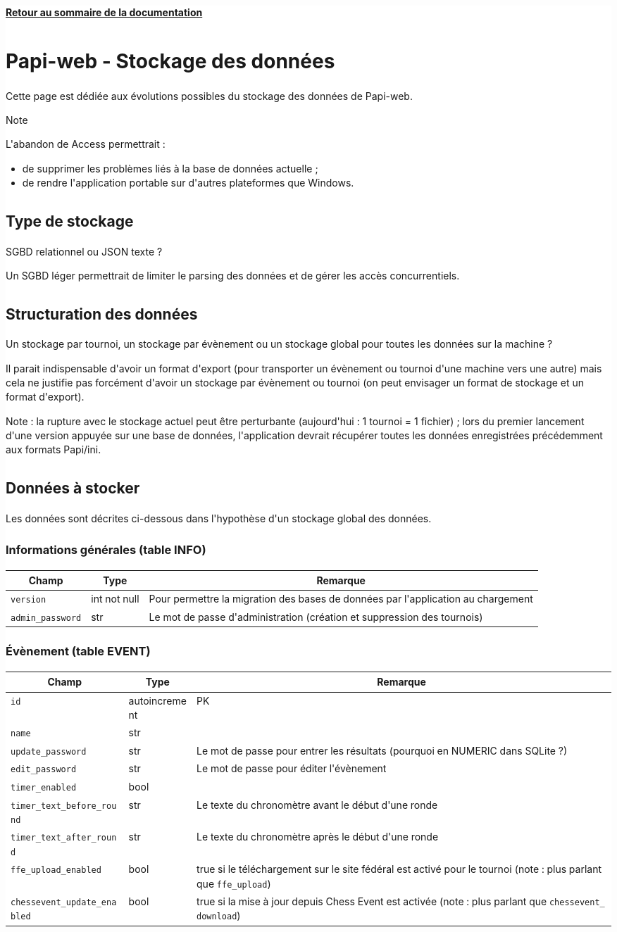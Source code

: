 **[Retour au sommaire de la documentation](../README.md)**

# Papi-web - Stockage des données

Cette page est dédiée aux évolutions possibles du stockage des données de Papi-web.

> [!NOTE]
> L'abandon de Access permettrait :
> - de supprimer les problèmes liés à la base de données actuelle ;
> - de rendre l'application portable sur d'autres plateformes que Windows.

## Type de stockage

SGBD relationnel ou JSON texte ?

Un SGBD léger permettrait de limiter le parsing des données et de gérer les accès concurrentiels.

## Structuration des données

Un stockage par tournoi, un stockage par évènement ou un stockage global pour toutes les données sur la machine ?

Il parait indispensable d'avoir un format d'export (pour transporter un évènement ou tournoi d'une machine vers une 
autre) mais cela ne justifie pas forcément d'avoir un stockage par évènement ou tournoi (on peut envisager un format 
de stockage et un format d'export).

Note : la rupture avec le stockage actuel peut être perturbante (aujourd'hui : 1 tournoi = 1 fichier) ; lors du premier lancement d'une version appuyée sur une base de données, l'application devrait récupérer toutes les données enregistrées précédemment aux formats Papi/ini.

## Données à stocker

Les données sont décrites ci-dessous dans l'hypothèse d'un stockage global des données.

### Informations générales (table INFO)

| Champ            | Type         | Remarque                                                                         |
|------------------|--------------|----------------------------------------------------------------------------------|
| `version`        | int not null | Pour permettre la migration des bases de données par l'application au chargement |
| `admin_password` | str          | Le mot de passe d'administration (création et suppression des tournois)          |

### Évènement (table EVENT)

| Champ                       | Type          | Remarque                                                                                                        |
|-----------------------------|---------------|-----------------------------------------------------------------------------------------------------------------|
| `id`                        | autoincrement | PK                                                                                                              |
| `name`                      | str           |                                                                                                                 |
| `update_password`           | str           | Le mot de passe pour entrer les résultats (pourquoi en NUMERIC dans SQLite ?)                                   |
| `edit_password`             | str           | Le mot de passe pour éditer l'évènement                                                                         |
| `timer_enabled`             | bool          |                                                                                                                 |
| `timer_text_before_round`   | str           | Le texte du chronomètre avant le début d'une ronde                                                              |
| `timer_text_after_round`    | str           | Le texte du chronomètre après le début d'une ronde                                                              |
| `ffe_upload_enabled`        | bool          | true si le téléchargement sur le site fédéral est activé pour le tournoi (note : plus parlant que `ffe_upload`) |
| `chessevent_update_enabled` | bool          | true si la mise à jour depuis Chess Event est activée (note : plus parlant que `chessevent_download`)           |